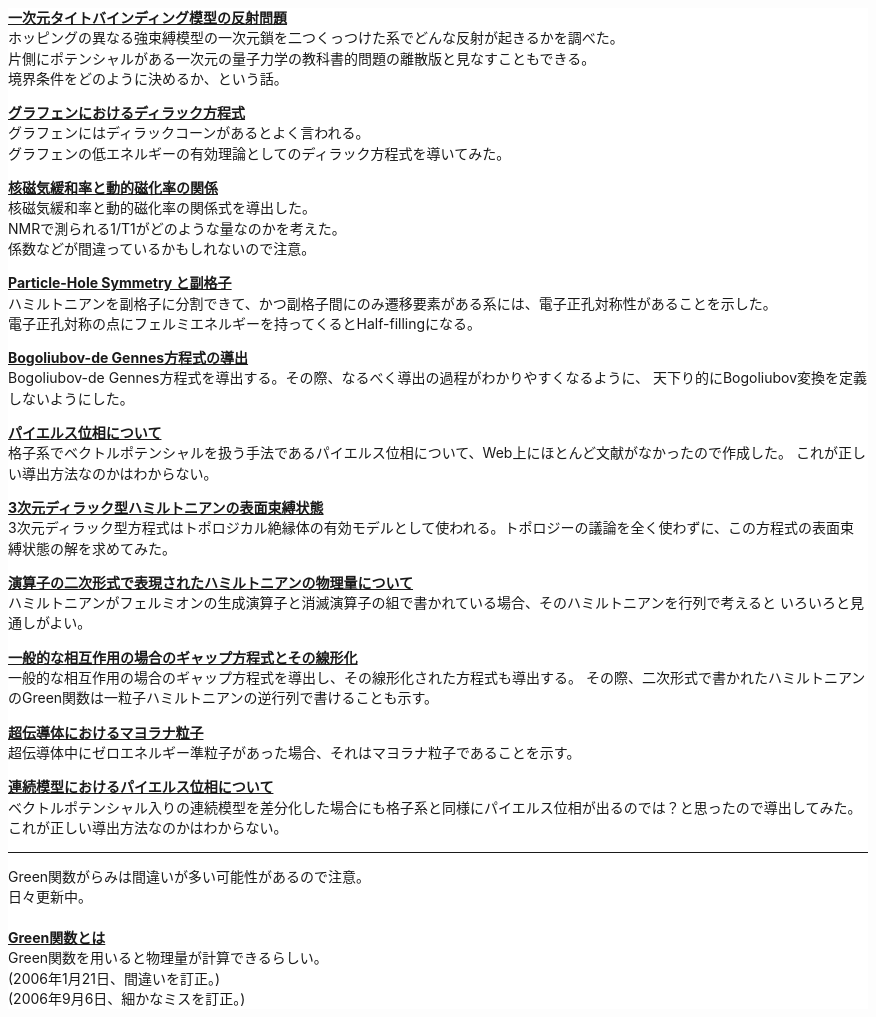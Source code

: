 <A HREF="notes/note_080919tight.pdf"><STRONG>一次元タイトバインディング模型の反射問題</STRONG></A><BR>
ホッピングの異なる強束縛模型の一次元鎖を二つくっつけた系でどんな反射が起きるかを調べた。<BR>
片側にポテンシャルがある一次元の量子力学の教科書的問題の離散版と見なすこともできる。<br>
境界条件をどのように決めるか、という話。<br>

<A HREF="notes/note_090213_dirac.pdf"><STRONG>グラフェンにおけるディラック方程式</STRONG></A><BR>
グラフェンにはディラックコーンがあるとよく言われる。<BR>
グラフェンの低エネルギーの有効理論としてのディラック方程式を導いてみた。<br>

<A HREF="notes/note_090319_NMR.pdf"><STRONG>核磁気緩和率と動的磁化率の関係</STRONG></A><BR>
核磁気緩和率と動的磁化率の関係式を導出した。<BR>
NMRで測られる1/T1がどのような量なのかを考えた。<br>
係数などが間違っているかもしれないので注意。<br>

<A HREF="notes/note_090527_part.pdf"><STRONG>Particle-Hole Symmetry と副格子</STRONG></A><BR>
ハミルトニアンを副格子に分割できて、かつ副格子間にのみ遷移要素がある系には、電子正孔対称性があることを示した。<BR>
電子正孔対称の点にフェルミエネルギーを持ってくるとHalf-fillingになる。<br>

<A HREF="notes/note_100206_BdG.pdf"><STRONG>Bogoliubov-de Gennes方程式の導出</STRONG></A><BR>
Bogoliubov-de Gennes方程式を導出する。その際、なるべく導出の過程がわかりやすくなるように、
天下り的にBogoliubov変換を定義しないようにした。<BR>

<A HREF="notes/note_110711_mag.pdf"><STRONG>パイエルス位相について</STRONG></A><BR>
格子系でベクトルポテンシャルを扱う手法であるパイエルス位相について、Web上にほとんど文献がなかったので作成した。
これが正しい導出方法なのかはわからない。<BR>

<A HREF="notes/note_130731_3DDirac.pdf"><STRONG>3次元ディラック型ハミルトニアンの表面束縛状態</STRONG></A><BR>
3次元ディラック型方程式はトポロジカル絶縁体の有効モデルとして使われる。トポロジーの議論を全く使わずに、この方程式の表面束縛状態の解を求めてみた。
<BR>

<A HREF="notes/note_150206_matrixBdG.pdf"><STRONG>演算子の二次形式で表現されたハミルトニアンの物理量について</STRONG></A><BR>
ハミルトニアンがフェルミオンの生成演算子と消滅演算子の組で書かれている場合、そのハミルトニアンを行列で考えると
いろいろと見通しがよい。
<BR>

<A HREF="notes/note_160706_gap.pdf"><STRONG>一般的な相互作用の場合のギャップ方程式とその線形化</STRONG></A><BR>
一般的な相互作用の場合のギャップ方程式を導出し、その線形化された方程式も導出する。
その際、二次形式で書かれたハミルトニアンのGreen関数は一粒子ハミルトニアンの逆行列で書けることも示す。
<BR>
            
<A HREF="notes/note_160805_Majo.pdf"><STRONG>超伝導体におけるマヨラナ粒子</STRONG></A><BR>
超伝導体中にゼロエネルギー準粒子があった場合、それはマヨラナ粒子であることを示す。
<BR>
            
<A HREF="notes/note_181023_magnetic.pdf"><STRONG>連続模型におけるパイエルス位相について</STRONG></A><BR>
ベクトルポテンシャル入りの連続模型を差分化した場合にも格子系と同様にパイエルス位相が出るのでは？と思ったので導出してみた。
これが正しい導出方法なのかはわからない。<BR>


---


Green関数がらみは間違いが多い可能性があるので注意。<BR>
日々更新中。<BR>
<BR>
<A HREF="notes/note_0916_green.pdf"><STRONG>Green関数とは</STRONG></A><BR>
Green関数を用いると物理量が計算できるらしい。<BR>
(2006年1月21日、間違いを訂正。)<BR>
(2006年9月6日、細かなミスを訂正。)<br>
